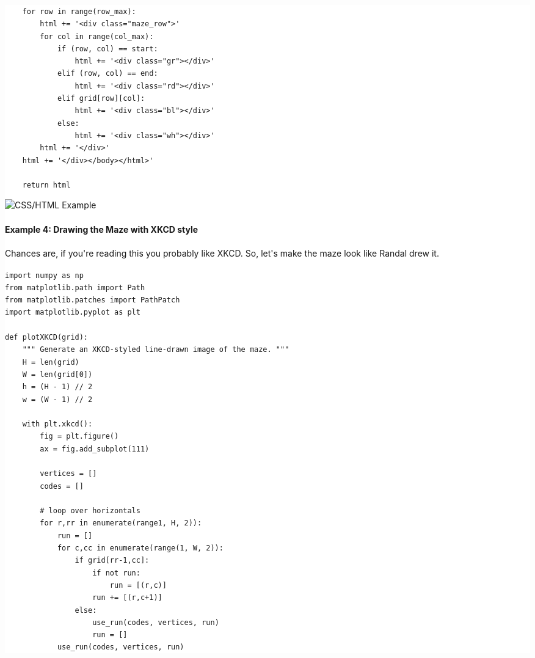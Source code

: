         for row in range(row_max):
            html += '<div class="maze_row">'
            for col in range(col_max):
                if (row, col) == start:
                    html += '<div class="gr"></div>'
                elif (row, col) == end:
                    html += '<div class="rd"></div>'
                elif grid[row][col]:
                    html += '<div class="bl"></div>'
                else:
                    html += '<div class="wh"></div>'
            html += '</div>'
        html += '</div></body></html>'

        return html

![CSS/HTML Example](images/css_4x5.png?raw=true)


#### Example 4: Drawing the Maze with XKCD style

Chances are, if you're reading this you probably like XKCD. So, let's make the maze look like Randal drew it.

    import numpy as np
    from matplotlib.path import Path
    from matplotlib.patches import PathPatch
    import matplotlib.pyplot as plt

    def plotXKCD(grid):
        """ Generate an XKCD-styled line-drawn image of the maze. """
        H = len(grid)
        W = len(grid[0])
        h = (H - 1) // 2
        w = (W - 1) // 2

        with plt.xkcd():
            fig = plt.figure()
            ax = fig.add_subplot(111)

            vertices = []
            codes = []

            # loop over horizontals
            for r,rr in enumerate(range1, H, 2)):
                run = []
                for c,cc in enumerate(range(1, W, 2)):
                    if grid[rr-1,cc]:
                        if not run:
                            run = [(r,c)]
                        run += [(r,c+1)]
                    else:
                        use_run(codes, vertices, run)
                        run = []
                use_run(codes, vertices, run)
